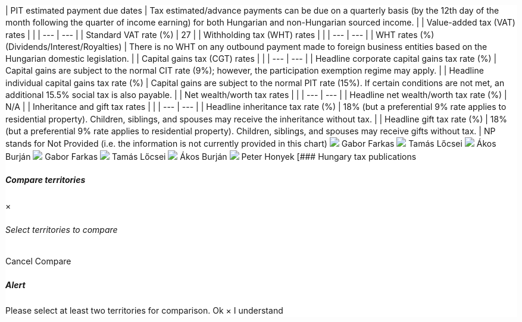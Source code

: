 | PIT estimated payment due dates | Tax estimated/advance payments can be due on a quarterly basis (by the 12th day of the month following the quarter of income earning) for both Hungarian and non-Hungarian sourced income. |
| Value-added tax (VAT) rates | |
| --- | --- |
| Standard VAT rate (%) | 27 |
| Withholding tax (WHT) rates | |
| --- | --- |
| WHT rates (%) (Dividends/Interest/Royalties) | There is no WHT on any outbound payment made to foreign business entities based on the Hungarian domestic legislation. |
| Capital gains tax (CGT) rates | |
| --- | --- |
| Headline corporate capital gains tax rate (%) | Capital gains are subject to the normal CIT rate (9%); however, the participation exemption regime may apply. |
| Headline individual capital gains tax rate (%) | Capital gains are subject to the normal PIT rate (15%). If certain conditions are not met, an additional 15.5% social tax is also payable. |
| Net wealth/worth tax rates | |
| --- | --- |
| Headline net wealth/worth tax rate (%) | N/A |
| Inheritance and gift tax rates | |
| --- | --- |
| Headline inheritance tax rate (%) | 18% (but a preferential 9% rate applies to residential property). Children, siblings, and spouses may receive the inheritance without tax. |
| Headline gift tax rate (%) | 18% (but a preferential 9% rate applies to residential property). Children, siblings, and spouses may receive gifts without tax. |
NP stands for Not Provided (i.e. the information is not currently provided in this chart)
![](-/media/world-wide-tax-summaries/hungarygabor-farkasfarkas-gbortlsjpg20240709024722623.ashx%3Frev=542229a3f54640178c5dae261b33a176&revision=542229a3-f546-4017-8c5d-ae261b33a176&hash=A1B240E8D178DDA8E0BE4D1A5E4B13AB77AD71C8)
Gabor Farkas
![](-/media/world-wide-tax-summaries/attachments/hungary---tamas-locsei.ashx%3Frev=c9a703321ecc416ab809be6a2c2d2aa2&revision=c9a70332-1ecc-416a-b809-be6a2c2d2aa2&hash=8455C9B40C8343AA115F58DB932E4657CB73488D)
Tamás Lőcsei
![](-/media/world-wide-tax-summaries/attachments/hungary---akos_burjan.ashx%3Frev=da30409d0004480588024f05799ec6aa&revision=da30409d-0004-4805-8802-4f05799ec6aa&hash=BCF045D2D73D1F814093B6401FB5873D6D9F18EC)
Ákos Burján
![](-/media/world-wide-tax-summaries/hungarygabor-farkasfarkas-gbortlsjpg20240709024722623.ashx%3Frev=542229a3f54640178c5dae261b33a176&revision=542229a3-f546-4017-8c5d-ae261b33a176&hash=A1B240E8D178DDA8E0BE4D1A5E4B13AB77AD71C8)
Gabor Farkas
![](-/media/world-wide-tax-summaries/attachments/hungary---tamas-locsei.ashx%3Frev=c9a703321ecc416ab809be6a2c2d2aa2&revision=c9a70332-1ecc-416a-b809-be6a2c2d2aa2&hash=8455C9B40C8343AA115F58DB932E4657CB73488D)
Tamás Lőcsei
![](-/media/world-wide-tax-summaries/attachments/hungary---akos_burjan.ashx%3Frev=da30409d0004480588024f05799ec6aa&revision=da30409d-0004-4805-8802-4f05799ec6aa&hash=BCF045D2D73D1F814093B6401FB5873D6D9F18EC)
Ákos Burján
![](-/media/world-wide-tax-summaries/hungarypeter-honyekhungary--peter-honyekjpg20220412125920650.ashx%3Frev=0a24bf3b20a247aeb7f05a3e3e665605&revision=0a24bf3b-20a2-47ae-b7f0-5a3e3e665605&hash=13BDD515329B2A9CB19721EA980D96B7264954D6)
Peter Honyek
[### Hungary tax publications
##### Compare territories
×
###### Select territories to compare
#####
Cancel
Compare
##### Alert
Please select at least two territories for comparison.
Ok
×
I understand
